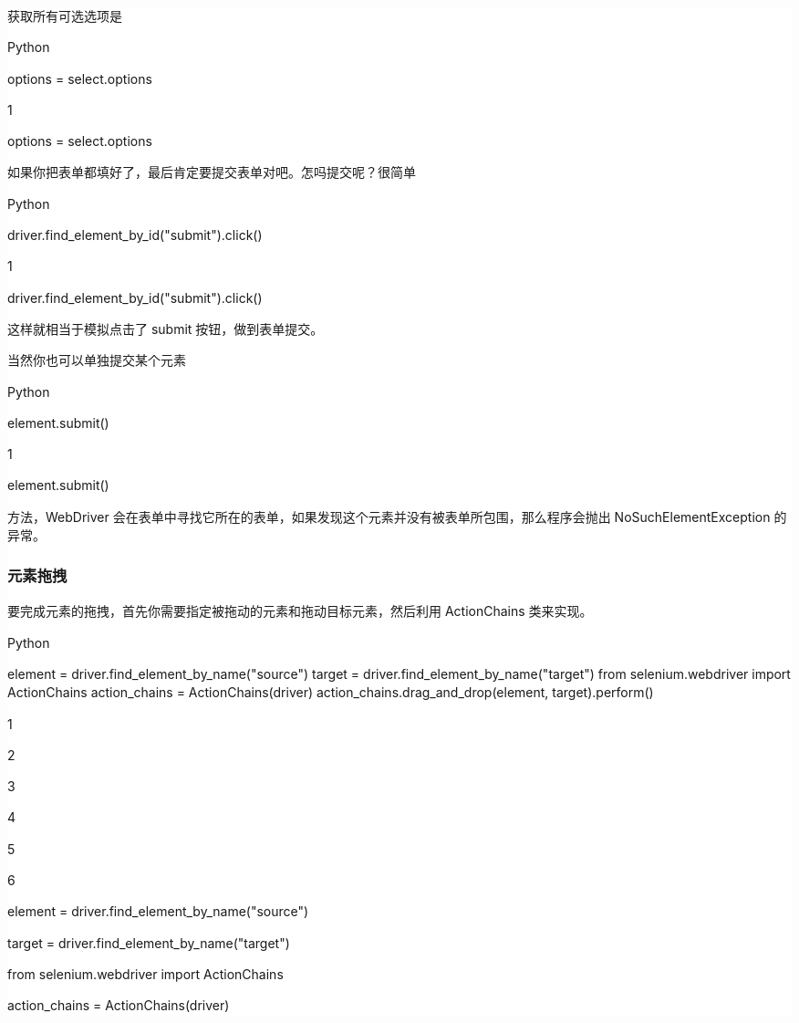 获取所有可选选项是

Python

options = select.options

1

options  \=  select.options

如果你把表单都填好了，最后肯定要提交表单对吧。怎吗提交呢？很简单

Python

driver.find\_element\_by\_id("submit").click()

1

driver.find\_element\_by\_id("submit").click()

这样就相当于模拟点击了 submit 按钮，做到表单提交。

当然你也可以单独提交某个元素

Python

element.submit()

1

element.submit()

方法，WebDriver 会在表单中寻找它所在的表单，如果发现这个元素并没有被表单所包围，那么程序会抛出 NoSuchElementException 的异常。

### 元素拖拽

要完成元素的拖拽，首先你需要指定被拖动的元素和拖动目标元素，然后利用 ActionChains 类来实现。

Python

element = driver.find\_element\_by\_name("source") target = driver.find\_element\_by\_name("target") from selenium.webdriver import ActionChains action\_chains = ActionChains(driver) action\_chains.drag\_and\_drop(element, target).perform()

1

2

3

4

5

6

element  \=  driver.find\_element\_by\_name("source")

target  \=  driver.find\_element\_by\_name("target")

from  selenium.webdriver import  ActionChains

action\_chains  \=  ActionChains(driver)
